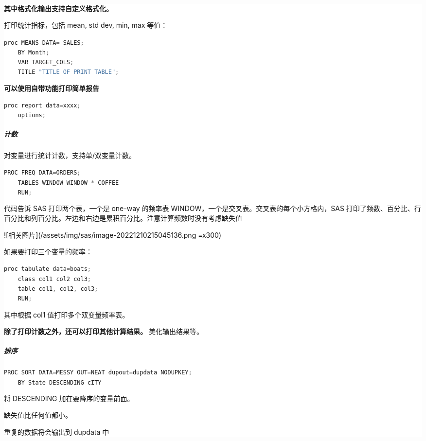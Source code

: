  **其中格式化输出支持自定义格式化。** 

打印统计指标，包括 mean, std dev, min, max 等值：

```c
proc MEANS DATA= SALES;
	BY Month;
	VAR TARGET_COLS;
	TITLE "TITLE OF PRINT TABLE";
```

 **可以使用自带功能打印简单报告** 

```c
proc report data=xxxx;
	options;
```



##### 计数

对变量进行统计计数，支持单/双变量计数。

```c
PROC FREQ DATA=ORDERS;
	TABLES WINDOW WINDOW * COFFEE
	RUN;
```

代码告诉 SAS 打印两个表，一个是 one-way 的频率表 WINDOW，一个是交叉表。交叉表的每个小方格内，SAS 打印了频数、百分比、行百分比和列百分比。左边和右边是累积百分比。注意计算频数时没有考虑缺失值

![相关图片](/assets/img/sas/image-20221210215045136.png =x300)

如果要打印三个变量的频率：

```c
proc tabulate data=boats;
	class col1 col2 col3;
	table col1, col2, col3;
    RUN;
```

其中根据 col1 值打印多个双变量频率表。

 **除了打印计数之外，还可以打印其他计算结果。**  美化输出结果等。



##### 排序

```c
PROC SORT DATA=MESSY OUT=NEAT dupout=dupdata NODUPKEY;
	BY State DESCENDING cITY
```

将 DESCENDING 加在要降序的变量前面。

缺失值比任何值都小。

重复的数据将会输出到 dupdata 中
